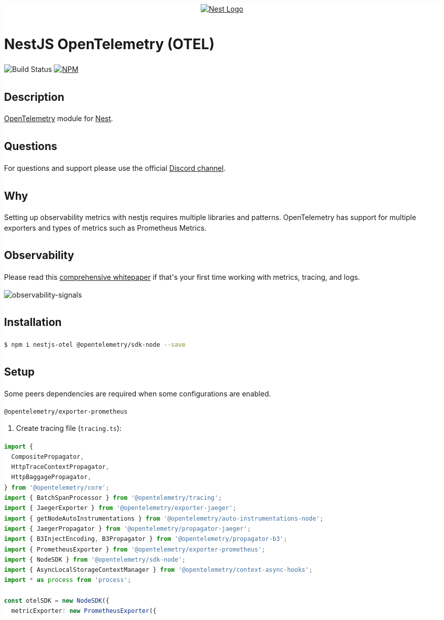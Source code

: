 <p align="center">
  <a href="http://nestjs.com/" target="blank"><img src="https://nestjs.com/img/logo_text.svg" width="320" alt="Nest Logo" /></a>
</p>

# NestJS OpenTelemetry (OTEL)

![Build Status](https://github.com/pragmaticivan/nestjs-otel/actions/workflows/nodejs.yml/badge.svg)
[![NPM](https://img.shields.io/npm/v/nestjs-otel.svg)](https://www.npmjs.com/package/nestjs-otel)
## Description

[OpenTelemetry](https://opentelemetry.io/) module for [Nest](https://github.com/nestjs/nest).

## Questions

For questions and support please use the official [Discord channel](https://discord.gg/ju8C2zJgBJ).

## Why

Setting up observability metrics with nestjs requires multiple libraries and patterns. OpenTelemetry has support for multiple exporters and types of metrics such as Prometheus Metrics.

## Observability

Please read this [comprehensive whitepaper](https://github.com/cncf/tag-observability/blob/main/whitepaper.md) if that's your first time working with metrics, tracing, and logs.

![observability-signals](https://user-images.githubusercontent.com/24193764/121773601-55f86b80-cb53-11eb-8c8b-262a5aad781f.png)

## Installation

```bash
$ npm i nestjs-otel @opentelemetry/sdk-node --save
```

## Setup

Some peers dependencies are required when some configurations are enabled.

```
@opentelemetry/exporter-prometheus
```

1. Create tracing file (`tracing.ts`):

```ts
import {
  CompositePropagator,
  HttpTraceContextPropagator,
  HttpBaggagePropagator,
} from '@opentelemetry/core';
import { BatchSpanProcessor } from '@opentelemetry/tracing';
import { JaegerExporter } from '@opentelemetry/exporter-jaeger';
import { getNodeAutoInstrumentations } from '@opentelemetry/auto-instrumentations-node';
import { JaegerPropagator } from '@opentelemetry/propagator-jaeger';
import { B3InjectEncoding, B3Propagator } from '@opentelemetry/propagator-b3';
import { PrometheusExporter } from '@opentelemetry/exporter-prometheus';
import { NodeSDK } from '@opentelemetry/sdk-node';
import { AsyncLocalStorageContextManager } from '@opentelemetry/context-async-hooks';
import * as process from 'process';

const otelSDK = new NodeSDK({
  metricExporter: new PrometheusExporter({
```